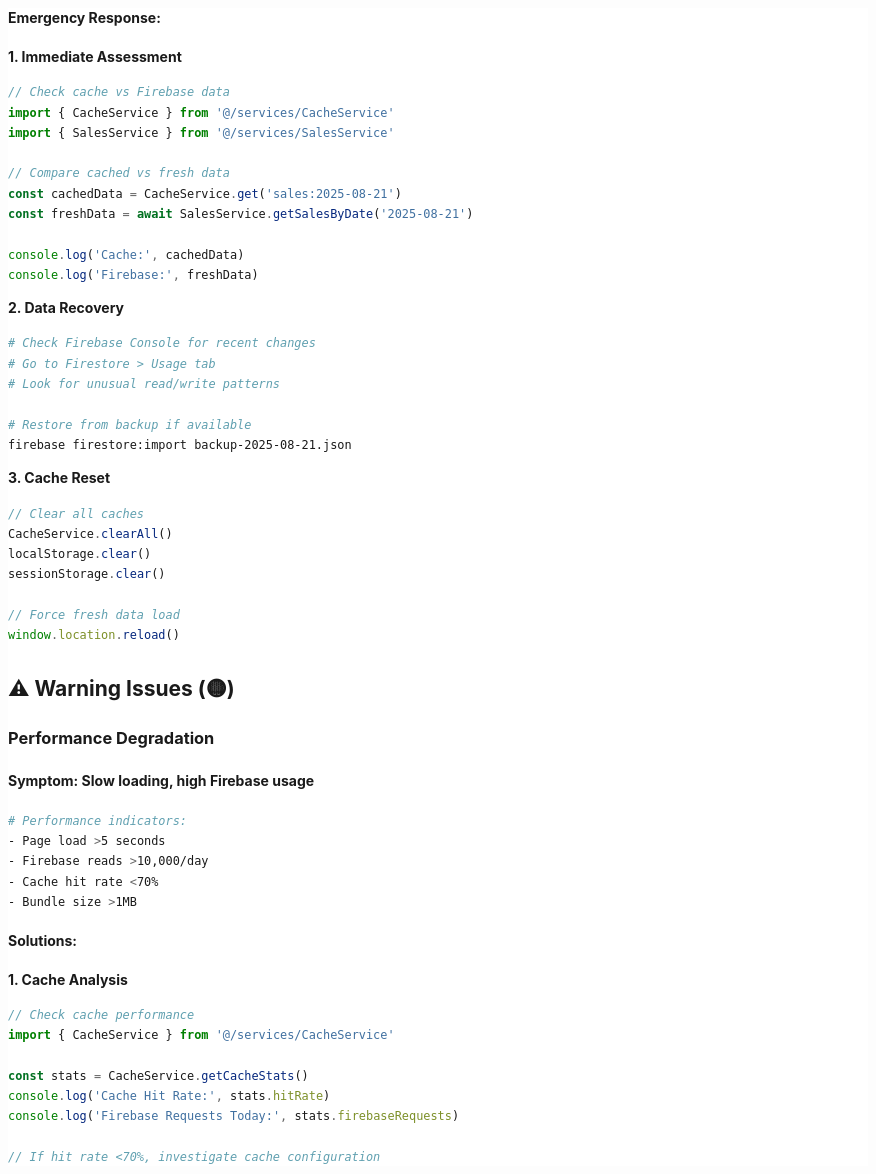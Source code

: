 #### **Emergency Response**:

**1. Immediate Assessment**
```typescript
// Check cache vs Firebase data
import { CacheService } from '@/services/CacheService'
import { SalesService } from '@/services/SalesService'

// Compare cached vs fresh data
const cachedData = CacheService.get('sales:2025-08-21')
const freshData = await SalesService.getSalesByDate('2025-08-21')

console.log('Cache:', cachedData)
console.log('Firebase:', freshData)
```

**2. Data Recovery**
```bash
# Check Firebase Console for recent changes
# Go to Firestore > Usage tab
# Look for unusual read/write patterns

# Restore from backup if available
firebase firestore:import backup-2025-08-21.json
```

**3. Cache Reset**
```typescript
// Clear all caches
CacheService.clearAll()
localStorage.clear()
sessionStorage.clear()

// Force fresh data load
window.location.reload()
```

## ⚠️ Warning Issues (🟡)

### **Performance Degradation**

#### **Symptom**: Slow loading, high Firebase usage
```bash
# Performance indicators:
- Page load >5 seconds
- Firebase reads >10,000/day
- Cache hit rate <70%
- Bundle size >1MB
```

#### **Solutions**:

**1. Cache Analysis**
```typescript
// Check cache performance
import { CacheService } from '@/services/CacheService'

const stats = CacheService.getCacheStats()
console.log('Cache Hit Rate:', stats.hitRate)
console.log('Firebase Requests Today:', stats.firebaseRequests)

// If hit rate <70%, investigate cache configuration
```
